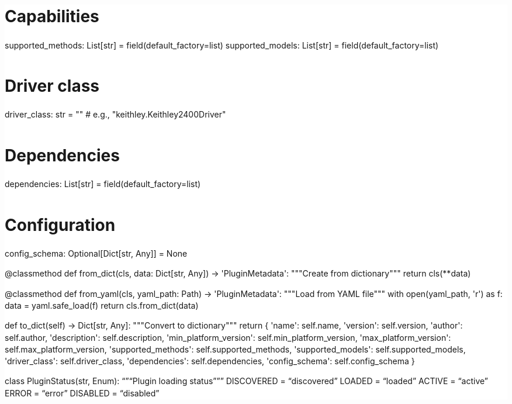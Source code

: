 # Capabilities
supported_methods: List[str] = field(default_factory=list)
supported_models: List[str] = field(default_factory=list)

# Driver class
driver_class: str = ""  # e.g., "keithley.Keithley2400Driver"

# Dependencies
dependencies: List[str] = field(default_factory=list)

# Configuration
config_schema: Optional[Dict[str, Any]] = None

@classmethod
def from_dict(cls, data: Dict[str, Any]) -> 'PluginMetadata':
    """Create from dictionary"""
    return cls(**data)

@classmethod
def from_yaml(cls, yaml_path: Path) -> 'PluginMetadata':
    """Load from YAML file"""
    with open(yaml_path, 'r') as f:
        data = yaml.safe_load(f)
    return cls.from_dict(data)

def to_dict(self) -> Dict[str, Any]:
    """Convert to dictionary"""
    return {
        'name': self.name,
        'version': self.version,
        'author': self.author,
        'description': self.description,
        'min_platform_version': self.min_platform_version,
        'max_platform_version': self.max_platform_version,
        'supported_methods': self.supported_methods,
        'supported_models': self.supported_models,
        'driver_class': self.driver_class,
        'dependencies': self.dependencies,
        'config_schema': self.config_schema
    }

class PluginStatus(str, Enum):
“”“Plugin loading status”””
DISCOVERED = “discovered”
LOADED = “loaded”
ACTIVE = “active”
ERROR = “error”
DISABLED = “disabled”
